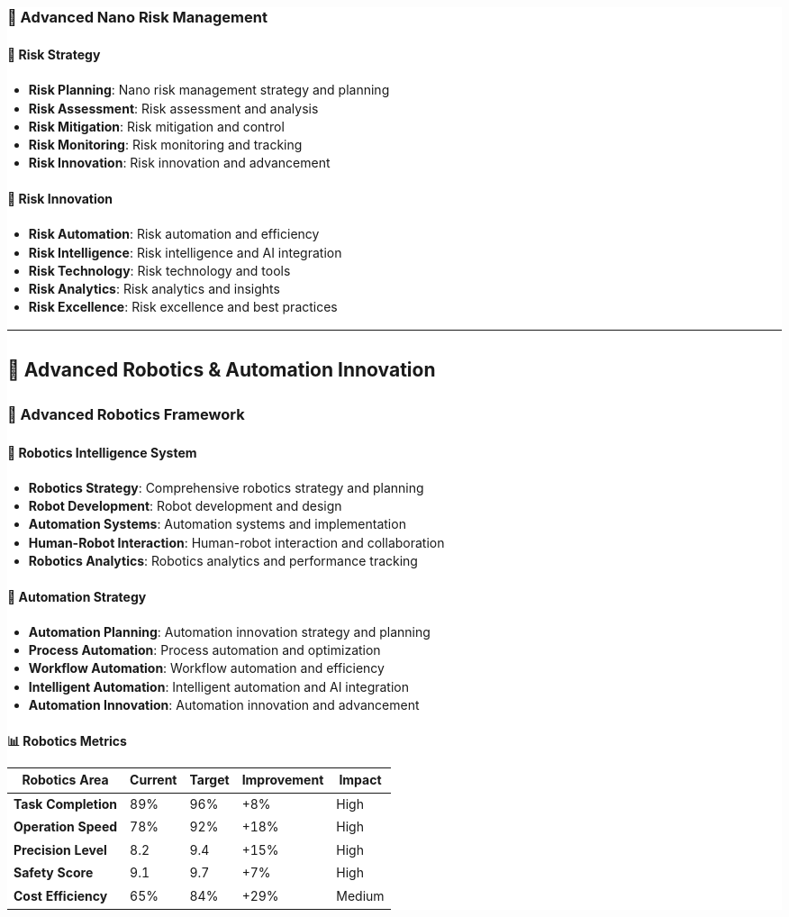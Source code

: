 
### **🎯 Advanced Nano Risk Management**


#### **🎯 Risk Strategy**
- **Risk Planning**: Nano risk management strategy and planning
- **Risk Assessment**: Risk assessment and analysis
- **Risk Mitigation**: Risk mitigation and control
- **Risk Monitoring**: Risk monitoring and tracking
- **Risk Innovation**: Risk innovation and advancement


#### **🎯 Risk Innovation**
- **Risk Automation**: Risk automation and efficiency
- **Risk Intelligence**: Risk intelligence and AI integration
- **Risk Technology**: Risk technology and tools
- **Risk Analytics**: Risk analytics and insights
- **Risk Excellence**: Risk excellence and best practices

---


## 🤖 **Advanced Robotics & Automation Innovation**


### **🎯 Advanced Robotics Framework**


#### **🧠 Robotics Intelligence System**
- **Robotics Strategy**: Comprehensive robotics strategy and planning
- **Robot Development**: Robot development and design
- **Automation Systems**: Automation systems and implementation
- **Human-Robot Interaction**: Human-robot interaction and collaboration
- **Robotics Analytics**: Robotics analytics and performance tracking


#### **🎯 Automation Strategy**
- **Automation Planning**: Automation innovation strategy and planning
- **Process Automation**: Process automation and optimization
- **Workflow Automation**: Workflow automation and efficiency
- **Intelligent Automation**: Intelligent automation and AI integration
- **Automation Innovation**: Automation innovation and advancement


#### **📊 Robotics Metrics**
| Robotics Area | Current | Target | Improvement | Impact |
|---------------|---------|--------|-------------|--------|
| **Task Completion** | 89% | 96% | +8% | High |
| **Operation Speed** | 78% | 92% | +18% | High |
| **Precision Level** | 8.2 | 9.4 | +15% | High |
| **Safety Score** | 9.1 | 9.7 | +7% | High |
| **Cost Efficiency** | 65% | 84% | +29% | Medium |

